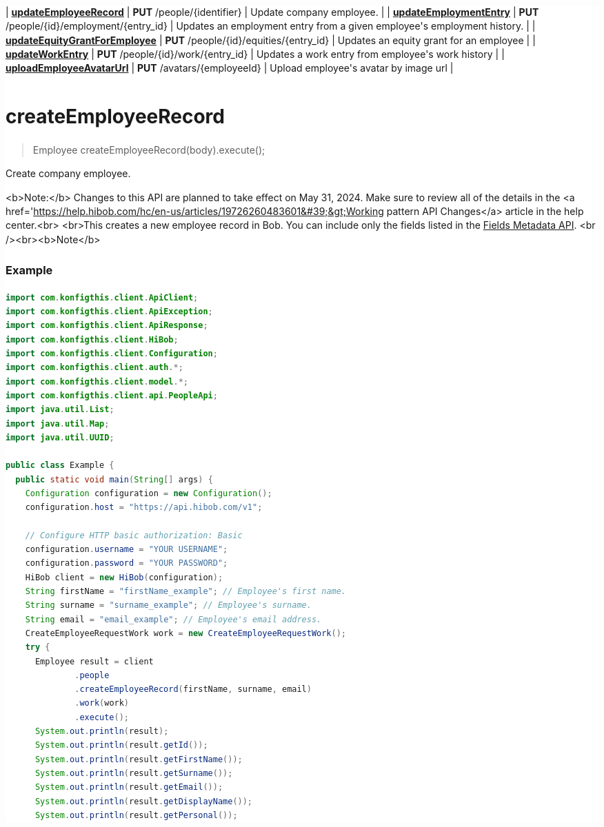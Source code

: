 | [**updateEmployeeRecord**](PeopleApi.md#updateEmployeeRecord) | **PUT** /people/{identifier} | Update company employee. |
| [**updateEmploymentEntry**](PeopleApi.md#updateEmploymentEntry) | **PUT** /people/{id}/employment/{entry_id} | Updates an employment entry from a given employee&#39;s employment history. |
| [**updateEquityGrantForEmployee**](PeopleApi.md#updateEquityGrantForEmployee) | **PUT** /people/{id}/equities/{entry_id} | Updates an equity grant for an employee |
| [**updateWorkEntry**](PeopleApi.md#updateWorkEntry) | **PUT** /people/{id}/work/{entry_id} | Updates a work entry from employee&#39;s work history |
| [**uploadEmployeeAvatarUrl**](PeopleApi.md#uploadEmployeeAvatarUrl) | **PUT** /avatars/{employeeId} | Upload employee&#39;s avatar by image url |


<a name="createEmployeeRecord"></a>
# **createEmployeeRecord**
> Employee createEmployeeRecord(body).execute();

Create company employee.

&lt;b&gt;Note:&lt;/b&gt; Changes to this API are planned to take effect on May 31, 2024.  Make sure to review all of the details in the &lt;a href&#x3D;&#39;https://help.hibob.com/hc/en-us/articles/19726260483601&#39;&gt;Working pattern API Changes&lt;/a&gt;  article in the help center.&lt;br&gt; &lt;br&gt;This creates a new employee record in Bob. You can include only the fields listed in the  [Fields Metadata API](https://apidocs.hibob.com/reference/get_company-people-fields).  &lt;br /&gt;&lt;br&gt;&lt;b&gt;Note&lt;/b&gt;

### Example
```java
import com.konfigthis.client.ApiClient;
import com.konfigthis.client.ApiException;
import com.konfigthis.client.ApiResponse;
import com.konfigthis.client.HiBob;
import com.konfigthis.client.Configuration;
import com.konfigthis.client.auth.*;
import com.konfigthis.client.model.*;
import com.konfigthis.client.api.PeopleApi;
import java.util.List;
import java.util.Map;
import java.util.UUID;

public class Example {
  public static void main(String[] args) {
    Configuration configuration = new Configuration();
    configuration.host = "https://api.hibob.com/v1";
    
    // Configure HTTP basic authorization: Basic
    configuration.username = "YOUR USERNAME";
    configuration.password = "YOUR PASSWORD";
    HiBob client = new HiBob(configuration);
    String firstName = "firstName_example"; // Employee's first name.
    String surname = "surname_example"; // Employee's surname.
    String email = "email_example"; // Employee's email address.
    CreateEmployeeRequestWork work = new CreateEmployeeRequestWork();
    try {
      Employee result = client
              .people
              .createEmployeeRecord(firstName, surname, email)
              .work(work)
              .execute();
      System.out.println(result);
      System.out.println(result.getId());
      System.out.println(result.getFirstName());
      System.out.println(result.getSurname());
      System.out.println(result.getEmail());
      System.out.println(result.getDisplayName());
      System.out.println(result.getPersonal());
```